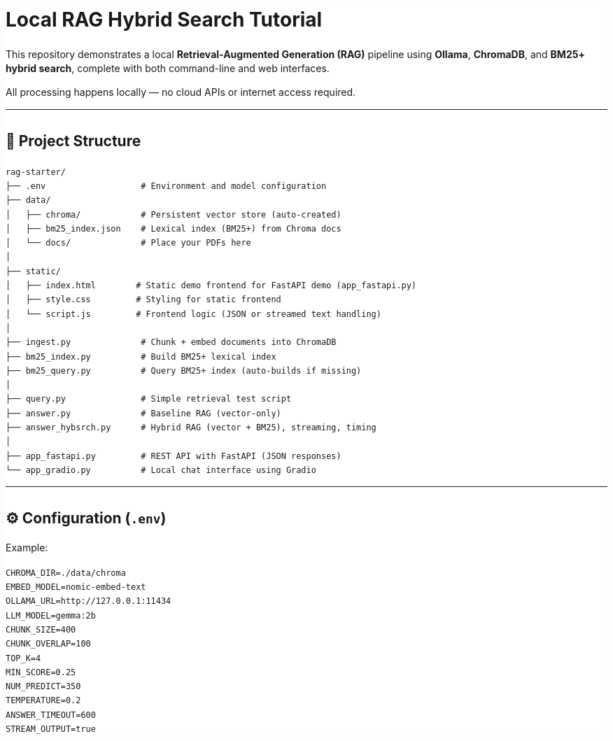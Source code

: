 # Local RAG Hybrid Search Tutorial 

This repository demonstrates a local **Retrieval-Augmented Generation (RAG)** pipeline using **Ollama**, **ChromaDB**, and **BM25+ hybrid search**, complete with both command-line and web interfaces.

All processing happens locally — no cloud APIs or internet access required.

---

## 📂 Project Structure

```
rag-starter/
├── .env                   # Environment and model configuration
├── data/
│   ├── chroma/            # Persistent vector store (auto-created)
│   ├── bm25_index.json    # Lexical index (BM25+) from Chroma docs
│   └── docs/              # Place your PDFs here
│
├── static/
│   ├── index.html        # Static demo frontend for FastAPI demo (app_fastapi.py)
│   ├── style.css         # Styling for static frontend
│   └── script.js         # Frontend logic (JSON or streamed text handling)
│
├── ingest.py              # Chunk + embed documents into ChromaDB
├── bm25_index.py          # Build BM25+ lexical index
├── bm25_query.py          # Query BM25+ index (auto-builds if missing)
│
├── query.py               # Simple retrieval test script
├── answer.py              # Baseline RAG (vector-only)
├── answer_hybsrch.py      # Hybrid RAG (vector + BM25), streaming, timing
│
├── app_fastapi.py         # REST API with FastAPI (JSON responses)
└── app_gradio.py          # Local chat interface using Gradio

```

---

## ⚙️ Configuration (`.env`)

Example:
```
CHROMA_DIR=./data/chroma
EMBED_MODEL=nomic-embed-text
OLLAMA_URL=http://127.0.0.1:11434
LLM_MODEL=gemma:2b
CHUNK_SIZE=400
CHUNK_OVERLAP=100
TOP_K=4
MIN_SCORE=0.25
NUM_PREDICT=350
TEMPERATURE=0.2
ANSWER_TIMEOUT=600
STREAM_OUTPUT=true
```
